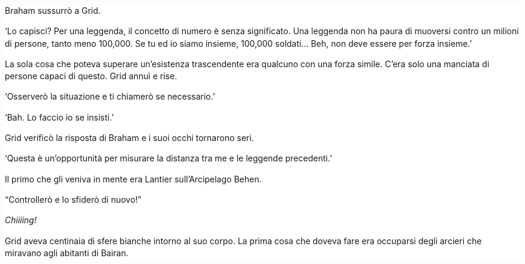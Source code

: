 Braham sussurrò a Grid.






‘Lo capisci? Per una leggenda, il concetto di numero è senza significato. Una leggenda non ha paura di muoversi contro un milioni di persone, tanto meno 100,000. Se tu ed io siamo insieme, 100,000 soldati… Beh, non deve essere per forza insieme.’






La sola cosa che poteva superare un’esistenza trascendente era qualcuno con una forza simile. C’era solo una manciata di persone capaci di questo. Grid annuì e rise.






‘Osserverò la situazione e ti chiamerò se necessario.’






‘Bah. Lo faccio io se insisti.’






Grid verificò la risposta di Braham e i suoi occhi tornarono seri.






‘Questa è un’opportunità per misurare la distanza tra me e le leggende precedenti.’






Il primo che gli veniva in mente era Lantier sull’Arcipelago Behen.






“Controllerò e lo sfiderò di nuovo!”






<em>Chiiiing!</em>






Grid aveva centinaia di sfere bianche intorno al suo corpo. La prima cosa che doveva fare era occuparsi degli arcieri che miravano agli abitanti di Bairan.




